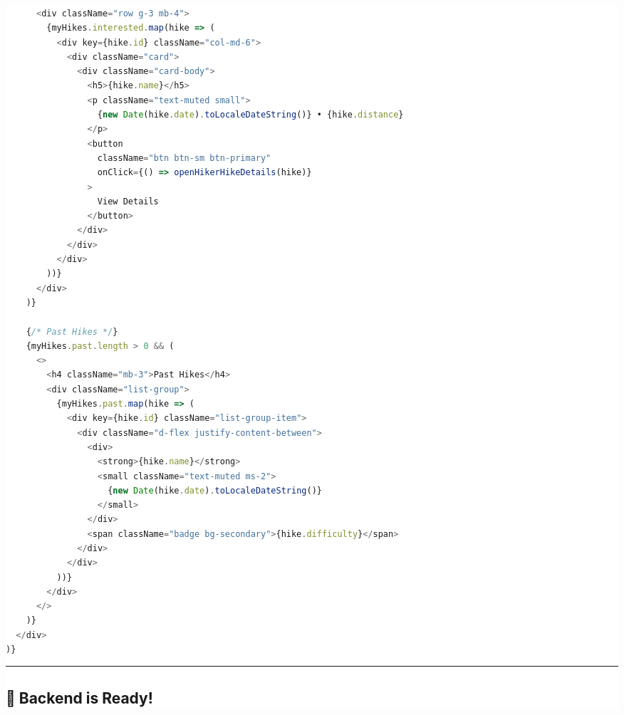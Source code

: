 ```javascript
      <div className="row g-3 mb-4">
        {myHikes.interested.map(hike => (
          <div key={hike.id} className="col-md-6">
            <div className="card">
              <div className="card-body">
                <h5>{hike.name}</h5>
                <p className="text-muted small">
                  {new Date(hike.date).toLocaleDateString()} • {hike.distance}
                </p>
                <button
                  className="btn btn-sm btn-primary"
                  onClick={() => openHikerHikeDetails(hike)}
                >
                  View Details
                </button>
              </div>
            </div>
          </div>
        ))}
      </div>
    )}

    {/* Past Hikes */}
    {myHikes.past.length > 0 && (
      <>
        <h4 className="mb-3">Past Hikes</h4>
        <div className="list-group">
          {myHikes.past.map(hike => (
            <div key={hike.id} className="list-group-item">
              <div className="d-flex justify-content-between">
                <div>
                  <strong>{hike.name}</strong>
                  <small className="text-muted ms-2">
                    {new Date(hike.date).toLocaleDateString()}
                  </small>
                </div>
                <span className="badge bg-secondary">{hike.difficulty}</span>
              </div>
            </div>
          ))}
        </div>
      </>
    )}
  </div>
)}
```

---

## 🔧 Backend is Ready!
